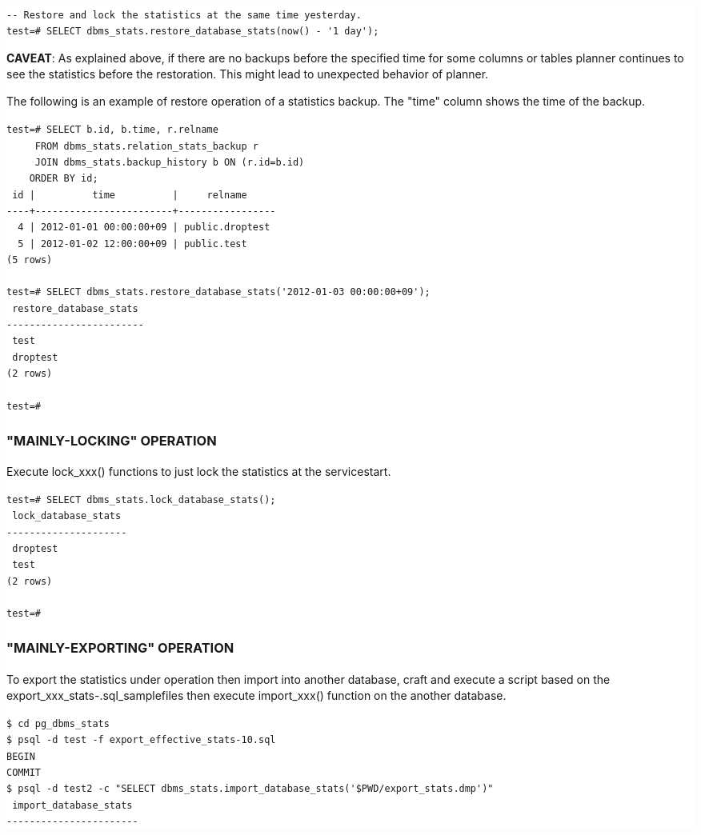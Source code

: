     -- Restore and lock the statistics at the same time yesterday.
    test=# SELECT dbms_stats.restore_database_stats(now() - '1 day');

**CAVEAT**: As explained above, if there are no backups before the
specified time for some columns or tables planner continues to see the
statistics before the restoration. This might lead to unexpected
behavior of planner.

The following is an example of restore operation of a statistics backup.
The "time" column shows the time of the backup.

    test=# SELECT b.id, b.time, r.relname
         FROM dbms_stats.relation_stats_backup r
         JOIN dbms_stats.backup_history b ON (r.id=b.id)
        ORDER BY id;
     id |          time          |     relname
    ----+------------------------+-----------------
      4 | 2012-01-01 00:00:00+09 | public.droptest
      5 | 2012-01-02 12:00:00+09 | public.test
    (5 rows)

    test=# SELECT dbms_stats.restore_database_stats('2012-01-03 00:00:00+09');
     restore_database_stats
    ------------------------
     test
     droptest
    (2 rows)

    test=#

### "MAINLY-LOCKING" OPERATION

Execute lock_xxx() functions to just lock the statistics at the servicestart.

    test=# SELECT dbms_stats.lock_database_stats();
     lock_database_stats
    ---------------------
     droptest
     test
    (2 rows)

    test=#

### "MAINLY-EXPORTING" OPERATION

To export the statistics under operation then import into another
database, craft and execute a script based on the
export_xxx_stats-.sql_samplefiles then execute import_xxx() function on
the another database.

    $ cd pg_dbms_stats
    $ psql -d test -f export_effective_stats-10.sql
    BEGIN
    COMMIT
    $ psql -d test2 -c "SELECT dbms_stats.import_database_stats('$PWD/export_stats.dmp')"
     import_database_stats
    -----------------------
